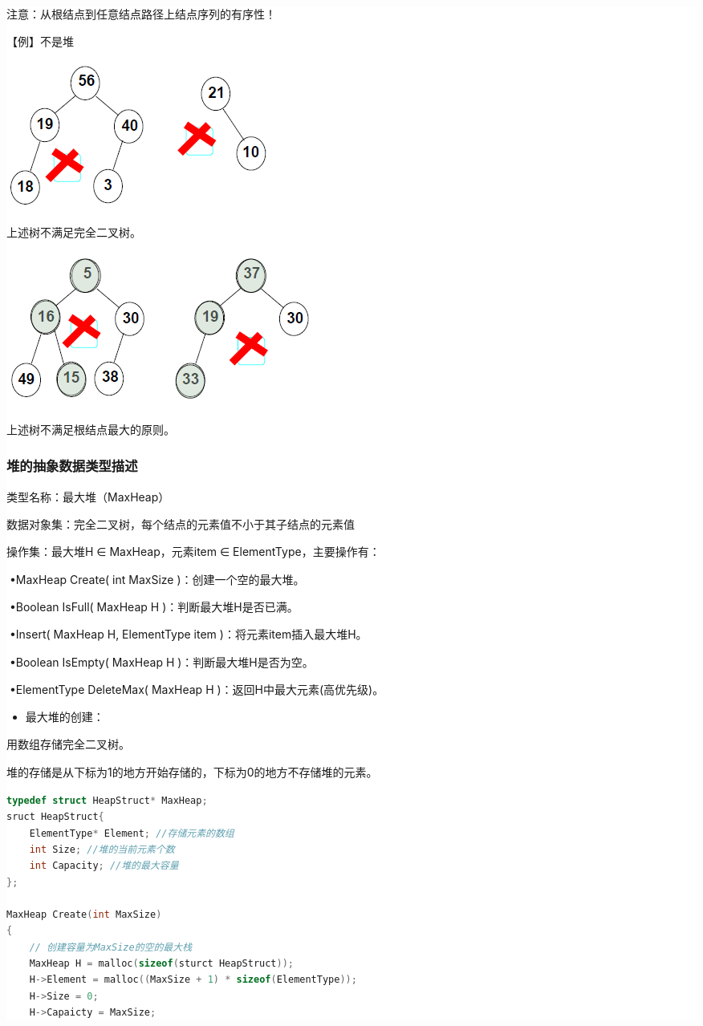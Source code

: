 注意：从根结点到任意结点路径上结点序列的有序性！

【例】不是堆

![18 ](%E6%A0%91%EF%BC%88%E4%B8%8B%EF%BC%89.assets/clip_image001-1601434523654.png)

上述树不满足完全二叉树。

![16  49  15  30  38  19  33 ](%E6%A0%91%EF%BC%88%E4%B8%8B%EF%BC%89.assets/clip_image001-1601434535426.png)

上述树不满足根结点最大的原则。

### 堆的抽象数据类型描述

类型名称：最大堆（MaxHeap）

数据对象集：完全二叉树，每个结点的元素值不小于其子结点的元素值

操作集：最大堆H ∈ MaxHeap，元素item ∈ ElementType，主要操作有：

​	•MaxHeap Create( int MaxSize )：创建一个空的最大堆。

​	•Boolean IsFull( MaxHeap H )：判断最大堆H是否已满。

​	•Insert( MaxHeap H, ElementType item )：将元素item插入最大堆H。

​	•Boolean IsEmpty( MaxHeap H )：判断最大堆H是否为空。

​	•ElementType DeleteMax( MaxHeap H )：返回H中最大元素(高优先级)。

* 最大堆的创建：

用数组存储完全二叉树。

堆的存储是从下标为1的地方开始存储的，下标为0的地方不存储堆的元素。

```c++
typedef struct HeapStruct* MaxHeap;
sruct HeapStruct{
    ElementType* Element; //存储元素的数组
    int Size; //堆的当前元素个数
    int Capacity; //堆的最大容量
};

MaxHeap Create(int MaxSize)
{
    // 创建容量为MaxSize的空的最大栈
    MaxHeap H = malloc(sizeof(sturct HeapStruct));
    H->Element = malloc((MaxSize + 1) * sizeof(ElementType));
    H->Size = 0;
    H->Capaicty = MaxSize;
```